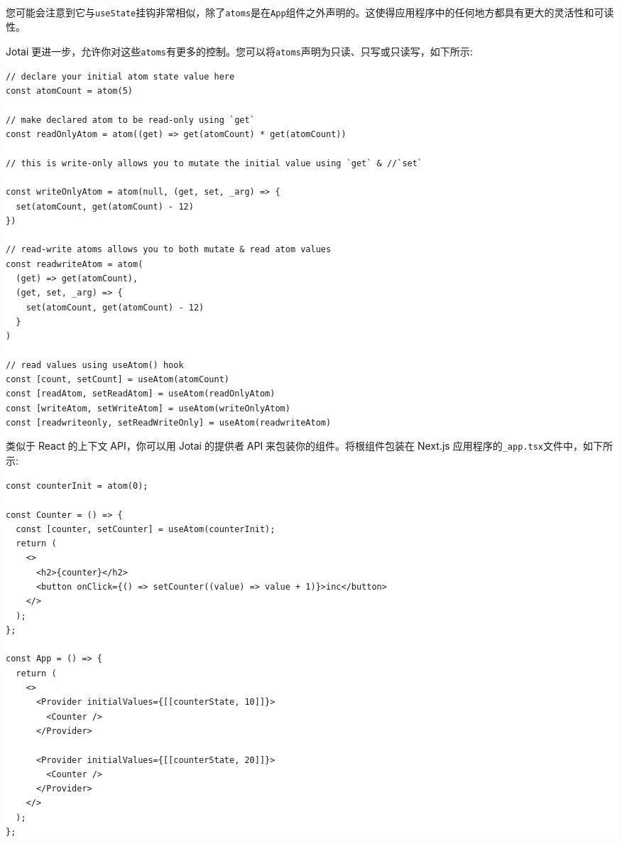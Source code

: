 您可能会注意到它与`useState`挂钩非常相似，除了`atoms`是在`App`组件之外声明的。这使得应用程序中的任何地方都具有更大的灵活性和可读性。

Jotai 更进一步，允许你对这些`atoms`有更多的控制。您可以将`atoms`声明为只读、只写或只读写，如下所示:

```
// declare your initial atom state value here
const atomCount = atom(5)

// make declared atom to be read-only using `get`
const readOnlyAtom = atom((get) => get(atomCount) * get(atomCount))

// this is write-only allows you to mutate the initial value using `get` & //`set`

const writeOnlyAtom = atom(null, (get, set, _arg) => {
  set(atomCount, get(atomCount) - 12)
})

// read-write atoms allows you to both mutate & read atom values
const readwriteAtom = atom(
  (get) => get(atomCount),
  (get, set, _arg) => {
    set(atomCount, get(atomCount) - 12)
  }
)

// read values using useAtom() hook
const [count, setCount] = useAtom(atomCount)
const [readAtom, setReadAtom] = useAtom(readOnlyAtom)
const [writeAtom, setWriteAtom] = useAtom(writeOnlyAtom)
const [readwriteonly, setReadWriteOnly] = useAtom(readwriteAtom)
```

类似于 React 的上下文 API，你可以用 Jotai 的提供者 API 来包装你的组件。将根组件包装在 Next.js 应用程序的`_app.tsx`文件中，如下所示:

```
const counterInit = atom(0);

const Counter = () => {
  const [counter, setCounter] = useAtom(counterInit);
  return (
    <>
      <h2>{counter}</h2>
      <button onClick={() => setCounter((value) => value + 1)}>inc</button>
    </>
  );
};

const App = () => {
  return (
    <>
      <Provider initialValues={[[counterState, 10]]}>
        <Counter />
      </Provider>

      <Provider initialValues={[[counterState, 20]]}>
        <Counter />
      </Provider>
    </>
  );
};
```
